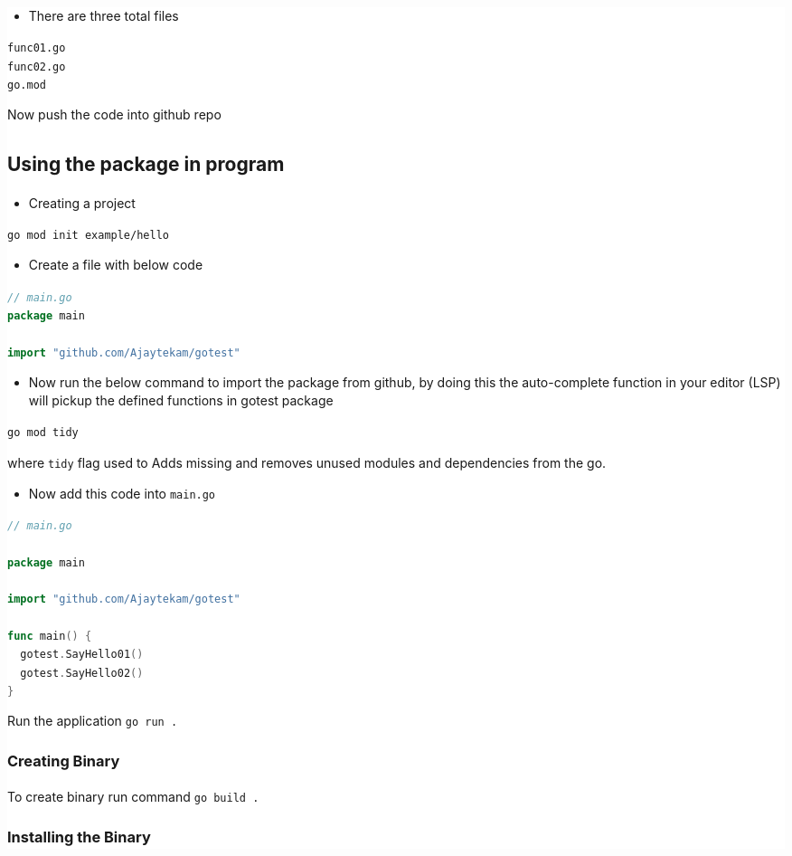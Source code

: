 * There are three total files  

```  
func01.go
func02.go
go.mod
```  

Now push the code into github repo  

## Using the package in program  

* Creating a project  

```bash    
go mod init example/hello
```  

* Create a file with below code  

```go  
// main.go
package main

import "github.com/Ajaytekam/gotest"
```  

* Now run the below command to import the package from github, by doing this the auto-complete function in your editor (LSP) will pickup the defined functions in gotest package  

```bash  
go mod tidy 
```  

where `tidy` flag used to Adds missing and removes unused modules and dependencies from the go.   

* Now add this code into `main.go`   

```go  
// main.go

package main

import "github.com/Ajaytekam/gotest"

func main() {
  gotest.SayHello01()
  gotest.SayHello02()
}
```  

Run the application `go run .`   

### Creating Binary    

To create binary run command `go build .`   

### Installing the Binary   
